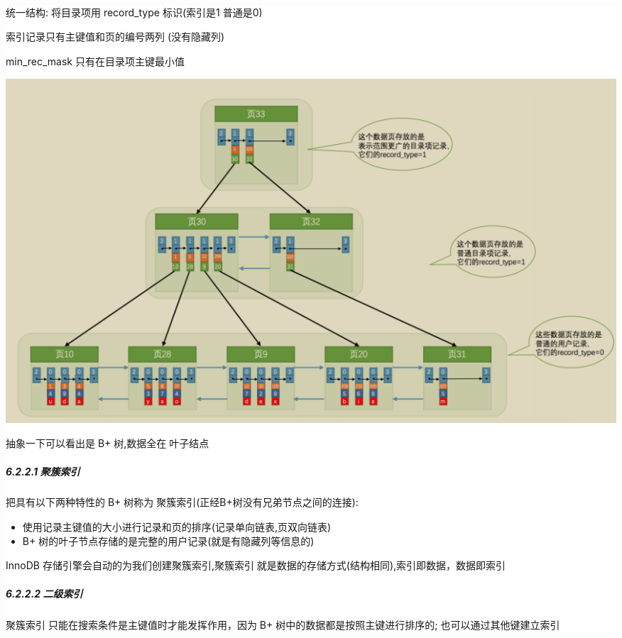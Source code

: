 统一结构: 将目录项用 record_type 标识(索引是1 普通是0)

索引记录只有主键值和页的编号两列 (没有隐藏列)

min_rec_mask 只有在目录项主键最小值



![image-20210102100738395](images/image-20210102100738395.png)

 抽象一下可以看出是 B+ 树,数据全在 叶子结点

##### 6.2.2.1 聚簇索引

把具有以下两种特性的 B+ 树称为 聚簇索引(正经B+树没有兄弟节点之间的连接): 

- 使用记录主键值的大小进行记录和页的排序(记录单向链表,页双向链表)
- B+ 树的叶子节点存储的是完整的用户记录(就是有隐藏列等信息的)

InnoDB 存储引擎会自动的为我们创建聚簇索引,聚簇索引 就是数据的存储方式(结构相同),索引即数据，数据即索引

##### 6.2.2.2 二级索引

聚簇索引 只能在搜索条件是主键值时才能发挥作用，因为 B+ 树中的数据都是按照主键进行排序的; 也可以通过其他键建立索引
